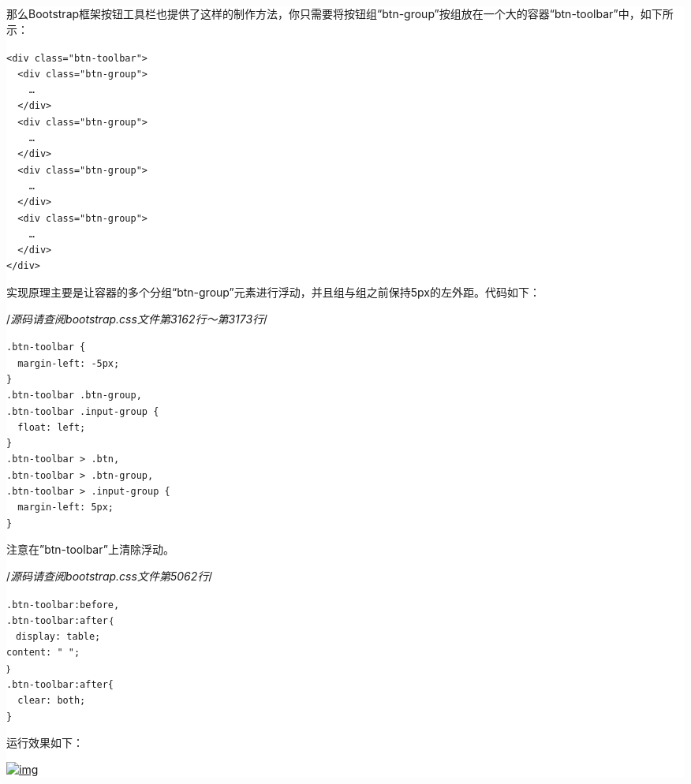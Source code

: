 那么Bootstrap框架按钮工具栏也提供了这样的制作方法，你只需要将按钮组“btn-group”按组放在一个大的容器“btn-toolbar”中，如下所示：

```
<div class="btn-toolbar">
  <div class="btn-group">
    …
  </div>
  <div class="btn-group">
    …
  </div>
  <div class="btn-group">
    …
  </div>
  <div class="btn-group">
    …
  </div>
</div>
```

实现原理主要是让容器的多个分组“btn-group”元素进行浮动，并且组与组之前保持5px的左外距。代码如下：

/*源码请查阅bootstrap.css文件第3162行～第3173行*/

```
.btn-toolbar {
  margin-left: -5px;
}
.btn-toolbar .btn-group,
.btn-toolbar .input-group {
  float: left;
}
.btn-toolbar > .btn,
.btn-toolbar > .btn-group,
.btn-toolbar > .input-group {
  margin-left: 5px;
}
```

注意在”btn-toolbar”上清除浮动。

/*源码请查阅bootstrap.css文件第5062行*/

```
.btn-toolbar:before,
.btn-toolbar:after｛
　display: table;
content: " ";
｝
.btn-toolbar:after{
  clear: both;
}
```

运行效果如下：

[![img](http://img.mukewang.com/53e462020001bd2e08240084.jpg)](http://img.mukewang.com/53e462020001bd2e08240084.jpg)
